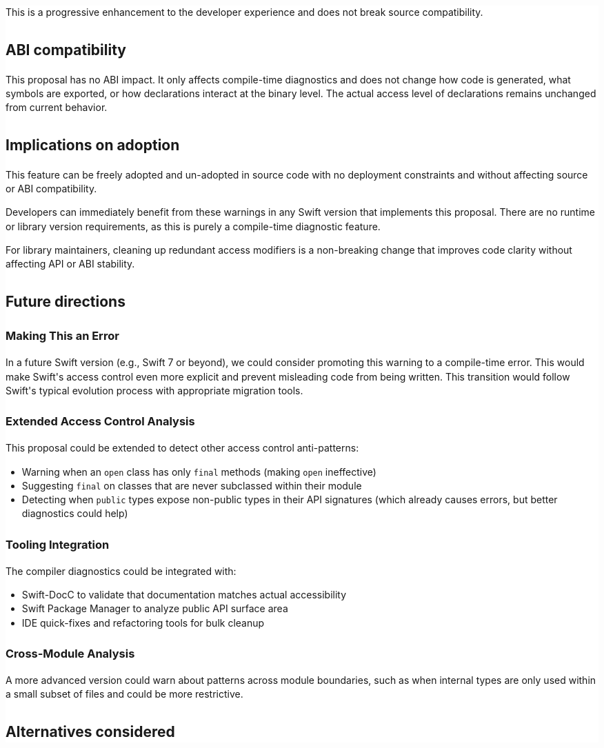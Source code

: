 This is a progressive enhancement to the developer experience and does not break source compatibility.

## ABI compatibility

This proposal has no ABI impact. It only affects compile-time diagnostics and does not change how code is generated, what symbols are exported, or how declarations interact at the binary level. The actual access level of declarations remains unchanged from current behavior.

## Implications on adoption

This feature can be freely adopted and un-adopted in source code with no deployment constraints and without affecting source or ABI compatibility.

Developers can immediately benefit from these warnings in any Swift version that implements this proposal. There are no runtime or library version requirements, as this is purely a compile-time diagnostic feature.

For library maintainers, cleaning up redundant access modifiers is a non-breaking change that improves code clarity without affecting API or ABI stability.

## Future directions

### Making This an Error

In a future Swift version (e.g., Swift 7 or beyond), we could consider promoting this warning to a compile-time error. This would make Swift's access control even more explicit and prevent misleading code from being written. This transition would follow Swift's typical evolution process with appropriate migration tools.

### Extended Access Control Analysis

This proposal could be extended to detect other access control anti-patterns:

- Warning when an `open` class has only `final` methods (making `open` ineffective)
- Suggesting `final` on classes that are never subclassed within their module
- Detecting when `public` types expose non-public types in their API signatures (which already causes errors, but better diagnostics could help)

### Tooling Integration

The compiler diagnostics could be integrated with:
- Swift-DocC to validate that documentation matches actual accessibility
- Swift Package Manager to analyze public API surface area
- IDE quick-fixes and refactoring tools for bulk cleanup

### Cross-Module Analysis

A more advanced version could warn about patterns across module boundaries, such as when internal types are only used within a small subset of files and could be more restrictive.

## Alternatives considered
